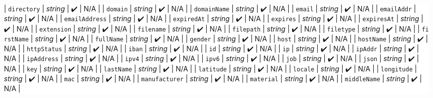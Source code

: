| `directory`                 | *string*                    | :heavy_check_mark:          | N/A                         |
| `domain`                    | *string*                    | :heavy_check_mark:          | N/A                         |
| `domainName`                | *string*                    | :heavy_check_mark:          | N/A                         |
| `email`                     | *string*                    | :heavy_check_mark:          | N/A                         |
| `emailAddr`                 | *string*                    | :heavy_check_mark:          | N/A                         |
| `emailAddress`              | *string*                    | :heavy_check_mark:          | N/A                         |
| `expiredAt`                 | *string*                    | :heavy_check_mark:          | N/A                         |
| `expires`                   | *string*                    | :heavy_check_mark:          | N/A                         |
| `expiresAt`                 | *string*                    | :heavy_check_mark:          | N/A                         |
| `extension`                 | *string*                    | :heavy_check_mark:          | N/A                         |
| `filename`                  | *string*                    | :heavy_check_mark:          | N/A                         |
| `filepath`                  | *string*                    | :heavy_check_mark:          | N/A                         |
| `filetype`                  | *string*                    | :heavy_check_mark:          | N/A                         |
| `firstName`                 | *string*                    | :heavy_check_mark:          | N/A                         |
| `fullName`                  | *string*                    | :heavy_check_mark:          | N/A                         |
| `gender`                    | *string*                    | :heavy_check_mark:          | N/A                         |
| `host`                      | *string*                    | :heavy_check_mark:          | N/A                         |
| `hostName`                  | *string*                    | :heavy_check_mark:          | N/A                         |
| `httpStatus`                | *string*                    | :heavy_check_mark:          | N/A                         |
| `iban`                      | *string*                    | :heavy_check_mark:          | N/A                         |
| `id`                        | *string*                    | :heavy_check_mark:          | N/A                         |
| `ip`                        | *string*                    | :heavy_check_mark:          | N/A                         |
| `ipAddr`                    | *string*                    | :heavy_check_mark:          | N/A                         |
| `ipAddress`                 | *string*                    | :heavy_check_mark:          | N/A                         |
| `ipv4`                      | *string*                    | :heavy_check_mark:          | N/A                         |
| `ipv6`                      | *string*                    | :heavy_check_mark:          | N/A                         |
| `job`                       | *string*                    | :heavy_check_mark:          | N/A                         |
| `json`                      | *string*                    | :heavy_check_mark:          | N/A                         |
| `key`                       | *string*                    | :heavy_check_mark:          | N/A                         |
| `lastName`                  | *string*                    | :heavy_check_mark:          | N/A                         |
| `latitude`                  | *string*                    | :heavy_check_mark:          | N/A                         |
| `locale`                    | *string*                    | :heavy_check_mark:          | N/A                         |
| `longitude`                 | *string*                    | :heavy_check_mark:          | N/A                         |
| `mac`                       | *string*                    | :heavy_check_mark:          | N/A                         |
| `manufacturer`              | *string*                    | :heavy_check_mark:          | N/A                         |
| `material`                  | *string*                    | :heavy_check_mark:          | N/A                         |
| `middleName`                | *string*                    | :heavy_check_mark:          | N/A                         |